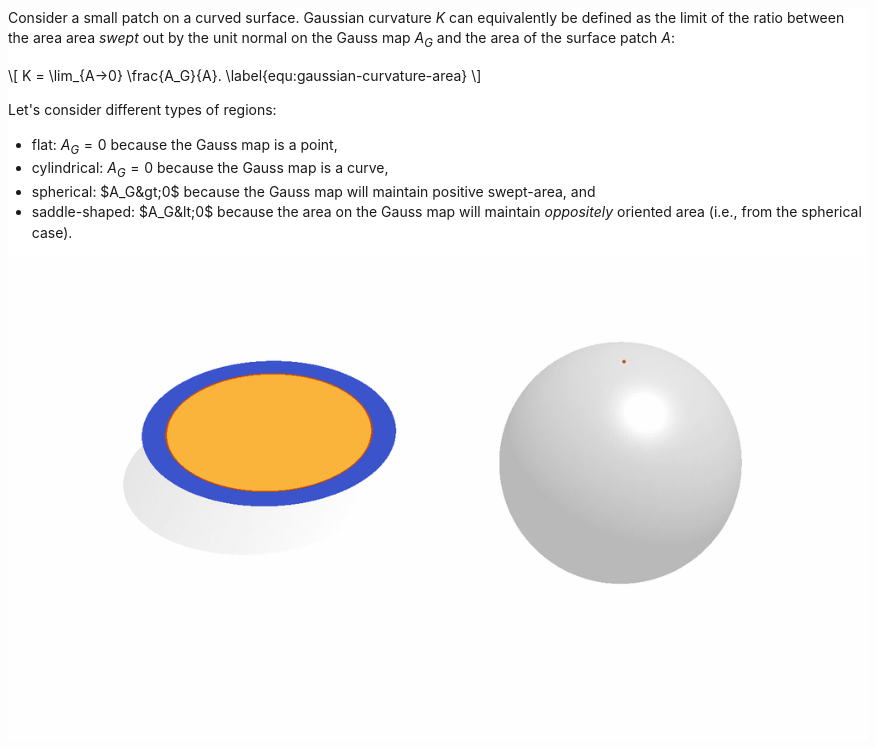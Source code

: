 Consider a small patch on a curved surface. Gaussian curvature $K$ can
equivalently be defined as the limit of the ratio between the area
area _swept_ out by the unit normal on the Gauss map $A_G$ and 
the area of the surface patch $A$:

\\[
K = \lim_{A→0} \frac{A_G}{A}.
\label{equ:gaussian-curvature-area}
\\]

Let's consider different types of regions:

 - flat: $A_G=0$ because the Gauss map is a point,
 - cylindrical: $A_G=0$ because the Gauss map is a curve,
 - spherical: $A_G&gt;0$ because the Gauss map will maintain positive swept-area,
   and 
 - saddle-shaped: $A_G&lt;0$ because the area on the Gauss map will maintain
   _oppositely_ oriented area (i.e., from the spherical case).

![A patch on a plane and its corresponding patch on the Gauss map.](images/gauss-map-plane.gif)